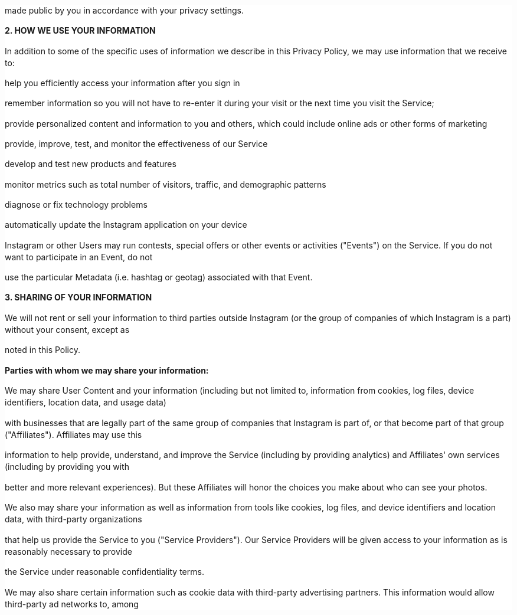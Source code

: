 made public by you in accordance with your privacy settings.

**2. HOW WE USE YOUR INFORMATION**

In addition to some of the specific uses of information we describe in this Privacy Policy, we may use information that we receive to:

help you efficiently access your information after you sign in

remember information so you will not have to re-enter it during your visit or the next time you visit the Service;

provide personalized content and information to you and others, which could include online ads or other forms of marketing

provide, improve, test, and monitor the effectiveness of our Service

develop and test new products and features

monitor metrics such as total number of visitors, traffic, and demographic patterns

diagnose or fix technology problems

automatically update the Instagram application on your device

Instagram or other Users may run contests, special offers or other events or activities ("Events") on the Service. If you do not want to participate in an Event, do not

use the particular Metadata (i.e. hashtag or geotag) associated with that Event.

**3. SHARING OF YOUR INFORMATION**

We will not rent or sell your information to third parties outside Instagram (or the group of companies of which Instagram is a part) without your consent, except as

noted in this Policy. 

**Parties with whom we may share your information:**

We may share User Content and your information (including but not limited to, information from cookies, log files, device identifiers, location data, and usage data)

with businesses that are legally part of the same group of companies that Instagram is part of, or that become part of that group ("Affiliates"). Affiliates may use this

information to help provide, understand, and improve the Service (including by providing analytics) and Affiliates' own services (including by providing you with

better and more relevant experiences). But these Affiliates will honor the choices you make about who can see your photos.

We also may share your information as well as information from tools like cookies, log files, and device identifiers and location data, with third-party organizations

that help us provide the Service to you ("Service Providers"). Our Service Providers will be given access to your information as is reasonably necessary to provide

the Service under reasonable confidentiality terms.

We may also share certain information such as cookie data with third-party advertising partners. This information would allow third-party ad networks to, among
